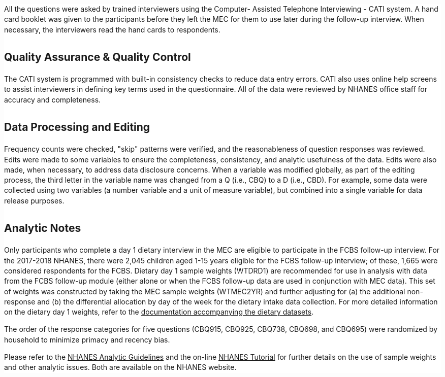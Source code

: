 All the questions were asked by trained interviewers using the Computer-
Assisted Telephone Interviewing - CATI system. A hand card booklet was given
to the participants before they left the MEC for them to use later during the
follow-up interview. When necessary, the interviewers read the hand cards to
respondents.

## Quality Assurance & Quality Control

The CATI system is programmed with built-in consistency checks to reduce data
entry errors. CATI also uses online help screens to assist interviewers in
defining key terms used in the questionnaire. All of the data were reviewed by
NHANES office staff for accuracy and completeness.

## Data Processing and Editing

Frequency counts were checked, "skip" patterns were verified, and the
reasonableness of question responses was reviewed. Edits were made to some
variables to ensure the completeness, consistency, and analytic usefulness of
the data. Edits were also made, when necessary, to address data disclosure
concerns. When a variable was modified globally, as part of the editing
process, the third letter in the variable name was changed from a Q (i.e.,
CBQ) to a D (i.e., CBD). For example, some data were collected using two
variables (a number variable and a unit of measure variable), but combined
into a single variable for data release purposes.

## Analytic Notes

Only participants who complete a day 1 dietary interview in the MEC are
eligible to participate in the FCBS follow-up interview. For the 2017-2018
NHANES, there were 2,045 children aged 1-15 years eligible for the FCBS
follow-up interview; of these, 1,665 were considered respondents for the FCBS.
Dietary day 1 sample weights (WTDRD1) are recommended for use in analysis with
data from the FCBS follow-up module (either alone or when the FCBS follow-up
data are used in conjunction with MEC data). This set of weights was
constructed by taking the MEC sample weights (WTMEC2YR) and further adjusting
for (a) the additional non-response and (b) the differential allocation by day
of the week for the dietary intake data collection. For more detailed
information on the dietary day 1 weights, refer to the [documentation
accompanying the dietary
datasets](https://wwwn.cdc.gov/Nchs/Nhanes/2017-2018/DR1TOT_J.htm).

The order of the response categories for five questions (CBQ915, CBQ925,
CBQ738, CBQ698, and CBQ695) were randomized by household to minimize primacy
and recency bias.

Please refer to the [NHANES Analytic
Guidelines](https://wwwn.cdc.gov/nchs/nhanes/analyticguidelines.aspx) and the
on-line [NHANES
Tutorial](https://wwwn.cdc.gov/nchs/nhanes/tutorials/default.aspx) for further
details on the use of sample weights and other analytic issues. Both are
available on the NHANES website.
